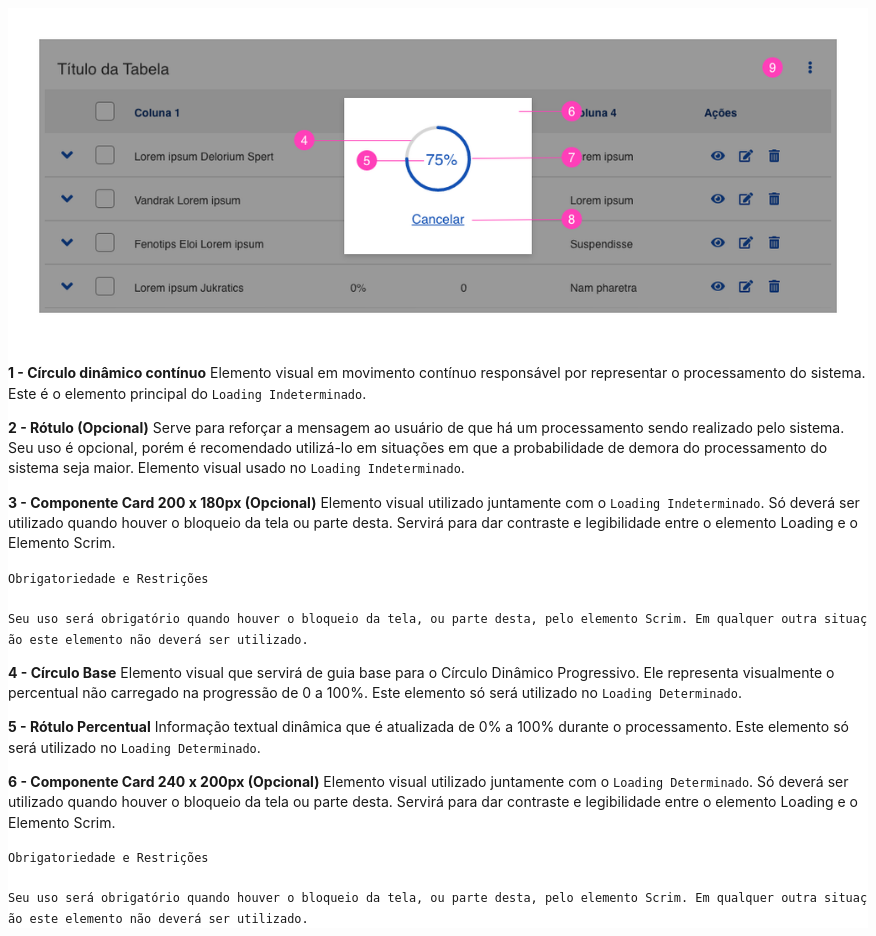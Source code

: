 ![Exemplo Anatomia](imagens/loading-anatomy-2.png)

**1 - Círculo dinâmico contínuo**
Elemento visual em movimento contínuo responsável por representar o processamento do sistema. Este é o elemento principal do `Loading Indeterminado`.

**2 - Rótulo (Opcional)**
Serve para reforçar a mensagem ao usuário de que há um processamento sendo realizado pelo sistema. Seu uso é opcional, porém é recomendado utilizá-lo em situações em que a probabilidade de demora do processamento do sistema seja maior. Elemento visual usado no `Loading Indeterminado`.

**3 - Componente Card 200 x 180px (Opcional)**
Elemento visual utilizado juntamente com o `Loading Indeterminado`. Só deverá ser utilizado quando houver o bloqueio da tela ou parte desta. Servirá para dar contraste e legibilidade entre o elemento Loading e o Elemento Scrim.

    Obrigatoriedade e Restrições

    Seu uso será obrigatório quando houver o bloqueio da tela, ou parte desta, pelo elemento Scrim. Em qualquer outra situação este elemento não deverá ser utilizado.

**4 - Círculo Base**
Elemento visual que servirá de guia base para o Círculo Dinâmico Progressivo. Ele representa visualmente o percentual não carregado na progressão de 0 a 100%. Este elemento só será utilizado no `Loading Determinado`.

**5 - Rótulo Percentual**
Informação textual dinâmica que é atualizada de 0% a 100% durante o processamento. Este elemento só será utilizado no `Loading Determinado`.

**6 - Componente Card 240 x 200px (Opcional)**
Elemento visual utilizado juntamente com o `Loading Determinado`. Só deverá ser utilizado quando houver o bloqueio da tela ou parte desta. Servirá para dar contraste e legibilidade entre o elemento Loading e o Elemento Scrim.

    Obrigatoriedade e Restrições

    Seu uso será obrigatório quando houver o bloqueio da tela, ou parte desta, pelo elemento Scrim. Em qualquer outra situação este elemento não deverá ser utilizado.

